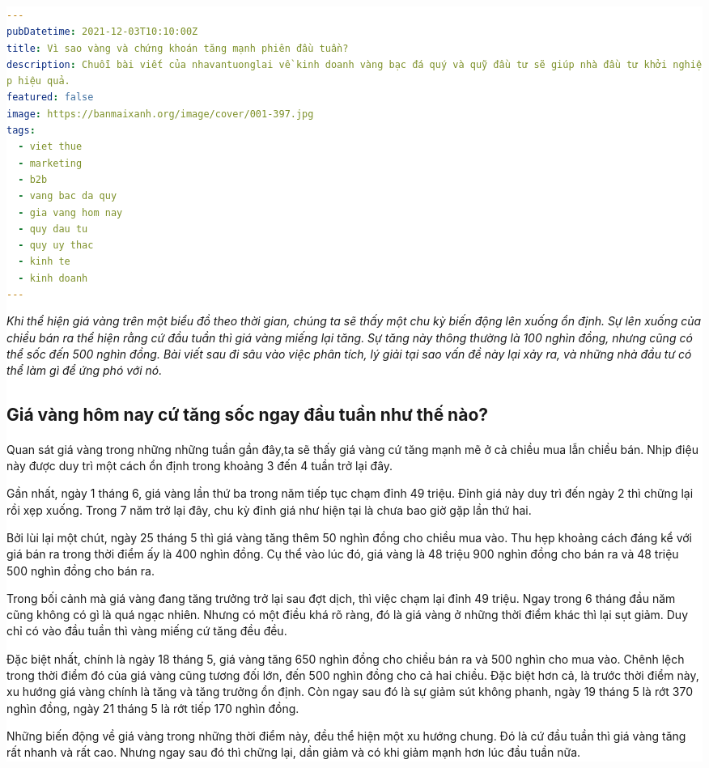 ```yaml
---
pubDatetime: 2021-12-03T10:10:00Z
title: Vì sao vàng và chứng khoán tăng mạnh phiên đầu tuần?
description: Chuỗi bài viết của nhavantuonglai về kinh doanh vàng bạc đá quý và quỹ đầu tư sẽ giúp nhà đầu tư khởi nghiệp hiệu quả.
featured: false
image: https://banmaixanh.org/image/cover/001-397.jpg
tags:
  - viet thue
  - marketing
  - b2b
  - vang bac da quy
  - gia vang hom nay
  - quy dau tu
  - quy uy thac
  - kinh te
  - kinh doanh
---
```


_Khi thể hiện giá vàng trên một biểu đồ theo thời gian, chúng ta sẽ thấy một chu kỳ biến động lên xuống ổn định. Sự lên xuống của chiều bán ra thể hiện rằng cứ đầu tuần thì giá vàng miếng lại tăng. Sự tăng này thông thường là 100 nghìn đồng, nhưng cũng có thể sốc đến 500 nghìn đồng. Bài viết sau đi sâu vào việc phân tích, lý giải tại sao vấn đề này lại xảy ra, và những nhà đầu tư có thể làm gì để ứng phó với nó._

## Giá vàng hôm nay cứ tăng sốc ngay đầu tuần như thế nào?

Quan sát giá vàng trong những những tuần gần đây,ta sẽ thấy giá vàng cứ tăng mạnh mẽ ở cả chiều mua lẫn chiều bán. Nhịp điệu này được duy trì một cách ổn định trong khoảng 3 đến 4 tuần trở lại đây.

Gần nhất, ngày 1 tháng 6, giá vàng lần thứ ba trong năm tiếp tục chạm đỉnh 49 triệu. Đỉnh giá này duy trì đến ngày 2 thì chững lại rồi xẹp xuống. Trong 7 năm trở lại đây, chu kỳ đỉnh giá như hiện tại là chưa bao giờ gặp lần thứ hai.

Bởi lùi lại một chút, ngày 25 tháng 5 thì giá vàng tăng thêm 50 nghìn đồng cho chiều mua vào. Thu hẹp khoảng cách đáng kể với giá bán ra trong thời điểm ấy là 400 nghìn đồng. Cụ thể vào lúc đó, giá vàng là 48 triệu 900 nghìn đồng cho bán ra và 48 triệu 500 nghìn đồng cho bán ra.

Trong bối cảnh mà giá vàng đang tăng trưởng trở lại sau đợt dịch, thì việc chạm lại đỉnh 49 triệu. Ngay trong 6 tháng đầu năm cũng không có gì là quá ngạc nhiên. Nhưng có một điều khá rõ ràng, đó là giá vàng ở những thời điểm khác thì lại sụt giảm. Duy chỉ có vào đầu tuần thì vàng miếng cứ tăng đều đều.

Đặc biệt nhất, chính là ngày 18 tháng 5, giá vàng tăng 650 nghìn đồng cho chiều bán ra và 500 nghìn cho mua vào. Chênh lệch trong thời điểm đó của giá vàng cũng tương đối lớn, đến 500 nghìn đồng cho cả hai chiều. Đặc biệt hơn cả, là trước thời điểm này, xu hướng giá vàng chính là tăng và tăng trưởng ổn định. Còn ngay sau đó là sự giảm sút không phanh, ngày 19 tháng 5 là rớt 370 nghìn đồng, ngày 21 tháng 5 là rớt tiếp 170 nghìn đồng.

Những biến động về giá vàng trong những thời điểm này, đều thể hiện một xu hướng chung. Đó là cứ đầu tuần thì giá vàng tăng rất nhanh và rất cao. Nhưng ngay sau đó thì chững lại, dần giảm và có khi giảm mạnh hơn lúc đầu tuần nữa.
